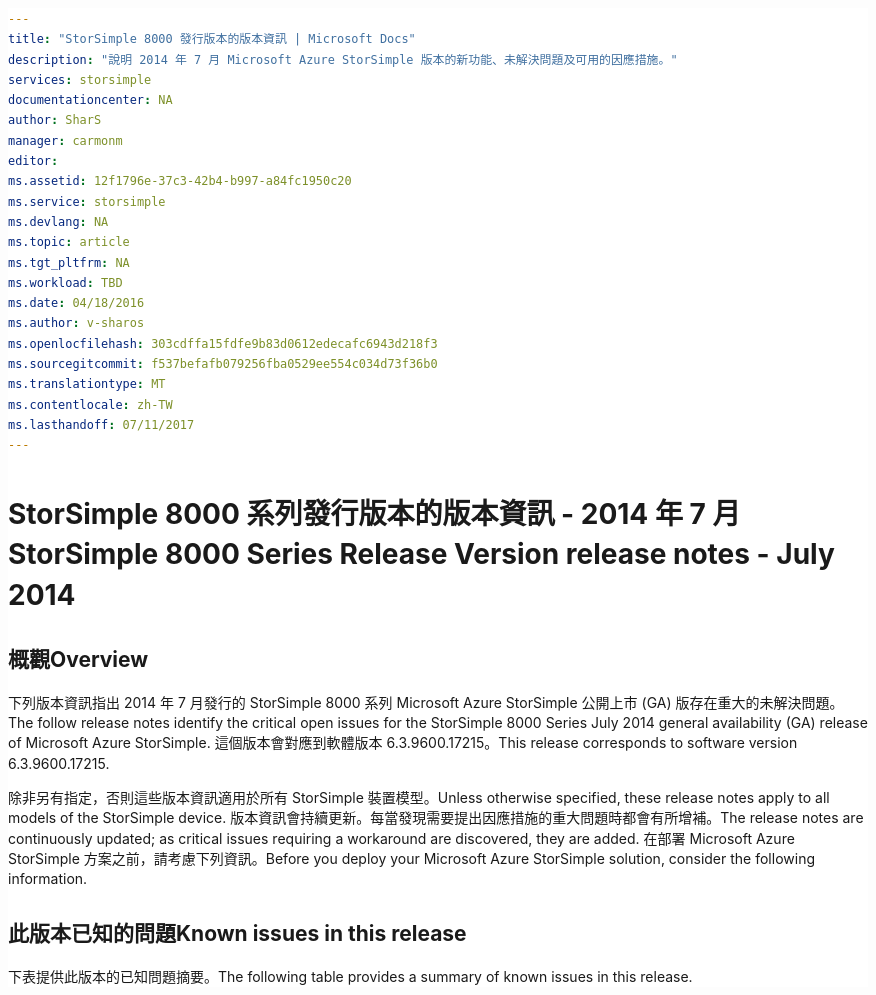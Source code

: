 ```yaml
---
title: "StorSimple 8000 發行版本的版本資訊 | Microsoft Docs"
description: "說明 2014 年 7 月 Microsoft Azure StorSimple 版本的新功能、未解決問題及可用的因應措施。"
services: storsimple
documentationcenter: NA
author: SharS
manager: carmonm
editor: 
ms.assetid: 12f1796e-37c3-42b4-b997-a84fc1950c20
ms.service: storsimple
ms.devlang: NA
ms.topic: article
ms.tgt_pltfrm: NA
ms.workload: TBD
ms.date: 04/18/2016
ms.author: v-sharos
ms.openlocfilehash: 303cdffa15fdfe9b83d0612edecafc6943d218f3
ms.sourcegitcommit: f537befafb079256fba0529ee554c034d73f36b0
ms.translationtype: MT
ms.contentlocale: zh-TW
ms.lasthandoff: 07/11/2017
---
```

# <a name="storsimple-8000-series-release-version-release-notes---july-2014"></a><span data-ttu-id="7e1fc-103">StorSimple 8000 系列發行版本的版本資訊 - 2014 年 7 月</span><span class="sxs-lookup"><span data-stu-id="7e1fc-103">StorSimple 8000 Series Release Version release notes - July 2014</span></span>
## <a name="overview"></a><span data-ttu-id="7e1fc-104">概觀</span><span class="sxs-lookup"><span data-stu-id="7e1fc-104">Overview</span></span>
<span data-ttu-id="7e1fc-105">下列版本資訊指出 2014 年 7 月發行的 StorSimple 8000 系列 Microsoft Azure StorSimple 公開上市 (GA) 版存在重大的未解決問題。</span><span class="sxs-lookup"><span data-stu-id="7e1fc-105">The follow release notes identify the critical open issues for the StorSimple 8000 Series July 2014 general availability (GA) release of Microsoft Azure StorSimple.</span></span> <span data-ttu-id="7e1fc-106">這個版本會對應到軟體版本 6.3.9600.17215。</span><span class="sxs-lookup"><span data-stu-id="7e1fc-106">This release corresponds to software version 6.3.9600.17215.</span></span>  

<span data-ttu-id="7e1fc-107">除非另有指定，否則這些版本資訊適用於所有 StorSimple 裝置模型。</span><span class="sxs-lookup"><span data-stu-id="7e1fc-107">Unless otherwise specified, these release notes apply to all models of the StorSimple device.</span></span> <span data-ttu-id="7e1fc-108">版本資訊會持續更新。每當發現需要提出因應措施的重大問題時都會有所增補。</span><span class="sxs-lookup"><span data-stu-id="7e1fc-108">The release notes are continuously updated; as critical issues requiring a workaround are discovered, they are added.</span></span> <span data-ttu-id="7e1fc-109">在部署 Microsoft Azure StorSimple 方案之前，請考慮下列資訊。</span><span class="sxs-lookup"><span data-stu-id="7e1fc-109">Before you deploy your Microsoft Azure StorSimple solution, consider the following information.</span></span>  

## <a name="known-issues-in-this-release"></a><span data-ttu-id="7e1fc-110">此版本已知的問題</span><span class="sxs-lookup"><span data-stu-id="7e1fc-110">Known issues in this release</span></span>
<span data-ttu-id="7e1fc-111">下表提供此版本的已知問題摘要。</span><span class="sxs-lookup"><span data-stu-id="7e1fc-111">The following table provides a summary of known issues in this release.</span></span>  

